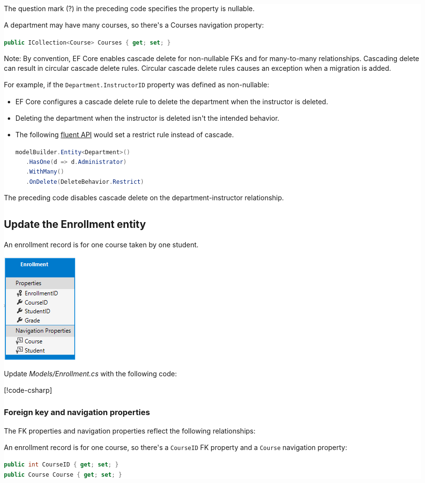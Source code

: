 The question mark (?) in the preceding code specifies the property is nullable.

A department may have many courses, so there's a Courses navigation property:

```csharp
public ICollection<Course> Courses { get; set; }
```

Note: By convention, EF Core enables cascade delete for non-nullable FKs and for many-to-many relationships. Cascading delete can result in circular cascade delete rules. Circular cascade delete rules causes an exception when a migration is added.

For example, if the `Department.InstructorID` property was defined as non-nullable:

* EF Core configures a cascade delete rule to delete the department when the instructor is deleted.
* Deleting the department when the instructor is deleted isn't the intended behavior.
* The following [fluent API](#fluent-api-alternative-to-attributes) would set a restrict rule instead of cascade.

   ```csharp
   modelBuilder.Entity<Department>()
      .HasOne(d => d.Administrator)
      .WithMany()
      .OnDelete(DeleteBehavior.Restrict)
  ```

The preceding code disables cascade delete on the department-instructor relationship.

## Update the Enrollment entity

An enrollment record is for one course taken by one student.

![Enrollment entity](complex-data-model/_static/enrollment-entity.png)

Update *Models/Enrollment.cs* with the following code:

[!code-csharp[](intro/samples/cu21/Models/Enrollment.cs?name=snippet_Final&highlight=1-2,16)]

### Foreign key and navigation properties

The FK properties and navigation properties reflect the following relationships:

An enrollment record is for one course, so there's a `CourseID` FK property and a `Course` navigation property:

```csharp
public int CourseID { get; set; }
public Course Course { get; set; }
```
